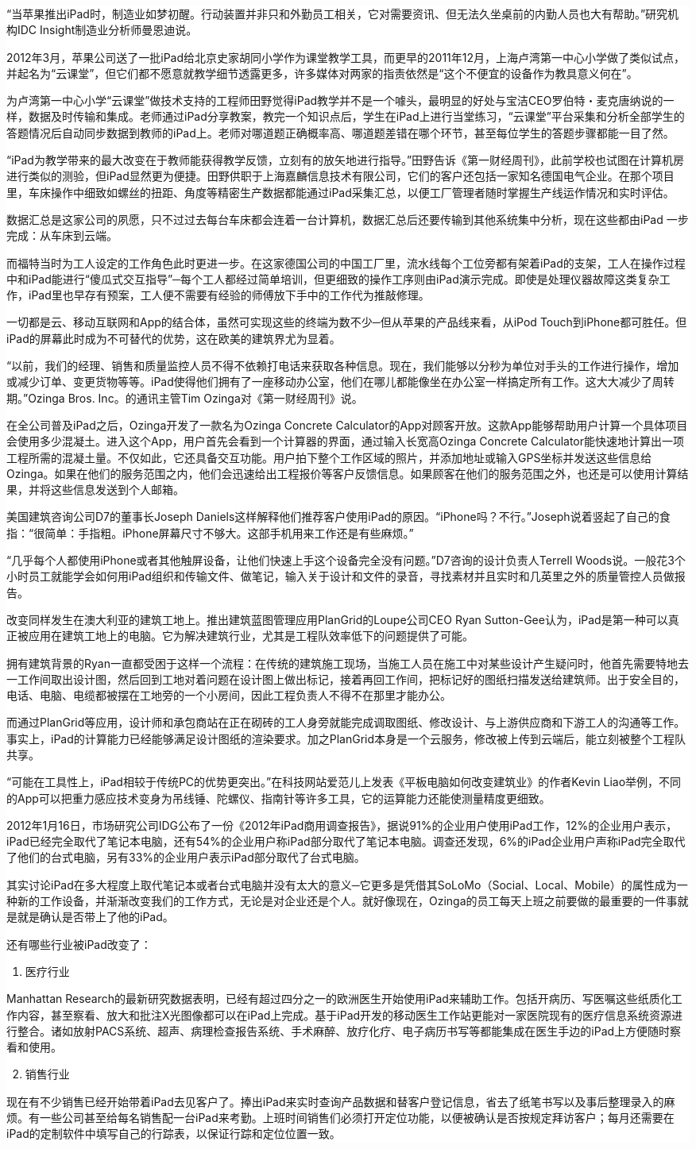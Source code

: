 “当苹果推出iPad时，制造业如梦初醒。行动装置并非只和外勤员工相关，它对需要资讯、但无法久坐桌前的内勤人员也大有帮助。”研究机构IDC Insight制造业分析师曼恩迪说。

2012年3月，苹果公司送了一批iPad给北京史家胡同小学作为课堂教学工具，而更早的2011年12月，上海卢湾第一中心小学做了类似试点，并起名为“云课堂”，但它们都不愿意就教学细节透露更多，许多媒体对两家的指责依然是“这个不便宜的设备作为教具意义何在”。

为卢湾第一中心小学“云课堂”做技术支持的工程师田野觉得iPad教学并不是一个噱头，最明显的好处与宝洁CEO罗伯特・麦克唐纳说的一样，数据及时传输和集成。老师通过iPad分享教案，教完一个知识点后，学生在iPad上进行当堂练习，“云课堂”平台采集和分析全部学生的答题情况后自动同步数据到教师的iPad上。老师对哪道题正确概率高、哪道题差错在哪个环节，甚至每位学生的答题步骤都能一目了然。

“iPad为教学带来的最大改变在于教师能获得教学反馈，立刻有的放矢地进行指导。”田野告诉《第一财经周刊》，此前学校也试图在计算机房进行类似的测验，但iPad显然更为便捷。田野供职于上海嘉麟信息技术有限公司，它们的客户还包括一家知名德国电气企业。在那个项目里，车床操作中细致如螺丝的扭距、角度等精密生产数据都能通过iPad采集汇总，以便工厂管理者随时掌握生产线运作情况和实时评估。

数据汇总是这家公司的夙愿，只不过过去每台车床都会连着一台计算机，数据汇总后还要传输到其他系统集中分析，现在这些都由iPad 一步完成：从车床到云端。

而福特当时为工人设定的工作角色此时更进一步。在这家德国公司的中国工厂里，流水线每个工位旁都有架着iPad的支架，工人在操作过程中和iPad能进行“傻瓜式交互指导”─每个工人都经过简单培训，但更细致的操作工序则由iPad演示完成。即使是处理仪器故障这类复杂工作，iPad里也早存有预案，工人便不需要有经验的师傅放下手中的工作代为推敲修理。

一切都是云、移动互联网和App的结合体，虽然可实现这些的终端为数不少─但从苹果的产品线来看，从iPod Touch到iPhone都可胜任。但iPad的屏幕此时成为不可替代的优势，这在欧美的建筑界尤为显着。

“以前，我们的经理、销售和质量监控人员不得不依赖打电话来获取各种信息。现在，我们能够以分秒为单位对手头的工作进行操作，增加或减少订单、变更货物等等。iPad使得他们拥有了一座移动办公室，他们在哪儿都能像坐在办公室一样搞定所有工作。这大大减少了周转期。”Ozinga Bros. Inc。的通讯主管Tim Ozinga对《第一财经周刊》说。

在全公司普及iPad之后，Ozinga开发了一款名为Ozinga Concrete Calculator的App对顾客开放。这款App能够帮助用户计算一个具体项目会使用多少混凝土。进入这个App，用户首先会看到一个计算器的界面，通过输入长宽高Ozinga Concrete Calculator能快速地计算出一项工程所需的混凝土量。不仅如此，它还具备交互功能。用户拍下整个工作区域的照片，并添加地址或输入GPS坐标并发送这些信息给Ozinga。如果在他们的服务范围之内，他们会迅速给出工程报价等客户反馈信息。如果顾客在他们的服务范围之外，也还是可以使用计算结果，并将这些信息发送到个人邮箱。

美国建筑咨询公司D7的董事长Joseph Daniels这样解释他们推荐客户使用iPad的原因。“iPhone吗？不行。”Joseph说着竖起了自己的食指：“很简单：手指粗。iPhone屏幕尺寸不够大。这部手机用来工作还是有些麻烦。”

“几乎每个人都使用iPhone或者其他触屏设备，让他们快速上手这个设备完全没有问题。”D7咨询的设计负责人Terrell Woods说。一般花3个小时员工就能学会如何用iPad组织和传输文件、做笔记，输入关于设计和文件的录音，寻找素材并且实时和几英里之外的质量管控人员做报告。

改变同样发生在澳大利亚的建筑工地上。推出建筑蓝图管理应用PlanGrid的Loupe公司CEO Ryan Sutton-Gee认为，iPad是第一种可以真正被应用在建筑工地上的电脑。它为解决建筑行业，尤其是工程队效率低下的问题提供了可能。

拥有建筑背景的Ryan一直都受困于这样一个流程：在传统的建筑施工现场，当施工人员在施工中对某些设计产生疑问时，他首先需要特地去一工作间取出设计图，然后回到工地对着问题在设计图上做出标记，接着再回工作间，把标记好的图纸扫描发送给建筑师。出于安全目的，电话、电脑、电缆都被摆在工地旁的一个小房间，因此工程负责人不得不在那里才能办公。

而通过PlanGrid等应用，设计师和承包商站在正在砌砖的工人身旁就能完成调取图纸、修改设计、与上游供应商和下游工人的沟通等工作。事实上，iPad的计算能力已经能够满足设计图纸的渲染要求。加之PlanGrid本身是一个云服务，修改被上传到云端后，能立刻被整个工程队共享。

“可能在工具性上，iPad相较于传统PC的优势更突出。”在科技网站爱范儿上发表《平板电脑如何改变建筑业》的作者Kevin Liao举例，不同的App可以把重力感应技术变身为吊线锤、陀螺仪、指南针等许多工具，它的运算能力还能使测量精度更细致。

2012年1月16日，市场研究公司IDG公布了一份《2012年iPad商用调查报告》，据说91%的企业用户使用iPad工作，12%的企业用户表示，iPad已经完全取代了笔记本电脑，还有54%的企业用户称iPad部分取代了笔记本电脑。调查还发现，6%的iPad企业用户声称iPad完全取代了他们的台式电脑，另有33%的企业用户表示iPad部分取代了台式电脑。

其实讨论iPad在多大程度上取代笔记本或者台式电脑并没有太大的意义─它更多是凭借其SoLoMo（Social、Local、Mobile）的属性成为一种新的工作设备，并渐渐改变我们的工作方式，无论是对企业还是个人。就好像现在，Ozinga的员工每天上班之前要做的最重要的一件事就是就是确认是否带上了他的iPad。

还有哪些行业被iPad改变了：

1. 医疗行业

Manhattan Research的最新研究数据表明，已经有超过四分之一的欧洲医生开始使用iPad来辅助工作。包括开病历、写医嘱这些纸质化工作内容，甚至察看、放大和批注X光图像都可以在iPad上完成。基于iPad开发的移动医生工作站更能对一家医院现有的医疗信息系统资源进行整合。诸如放射PACS系统、超声、病理检查报告系统、手术麻醉、放疗化疗、电子病历书写等都能集成在医生手边的iPad上方便随时察看和使用。

2. 销售行业

现在有不少销售已经开始带着iPad去见客户了。捧出iPad来实时查询产品数据和替客户登记信息，省去了纸笔书写以及事后整理录入的麻烦。有一些公司甚至给每名销售配一台iPad来考勤。上班时间销售们必须打开定位功能，以便被确认是否按规定拜访客户；每月还需要在iPad的定制软件中填写自己的行踪表，以保证行踪和定位位置一致。
